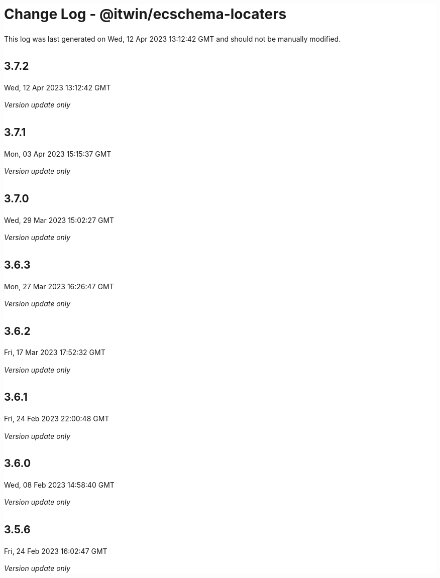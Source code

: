# Change Log - @itwin/ecschema-locaters

This log was last generated on Wed, 12 Apr 2023 13:12:42 GMT and should not be manually modified.

## 3.7.2

Wed, 12 Apr 2023 13:12:42 GMT

_Version update only_

## 3.7.1

Mon, 03 Apr 2023 15:15:37 GMT

_Version update only_

## 3.7.0

Wed, 29 Mar 2023 15:02:27 GMT

_Version update only_

## 3.6.3

Mon, 27 Mar 2023 16:26:47 GMT

_Version update only_

## 3.6.2

Fri, 17 Mar 2023 17:52:32 GMT

_Version update only_

## 3.6.1

Fri, 24 Feb 2023 22:00:48 GMT

_Version update only_

## 3.6.0

Wed, 08 Feb 2023 14:58:40 GMT

_Version update only_

## 3.5.6

Fri, 24 Feb 2023 16:02:47 GMT

_Version update only_
